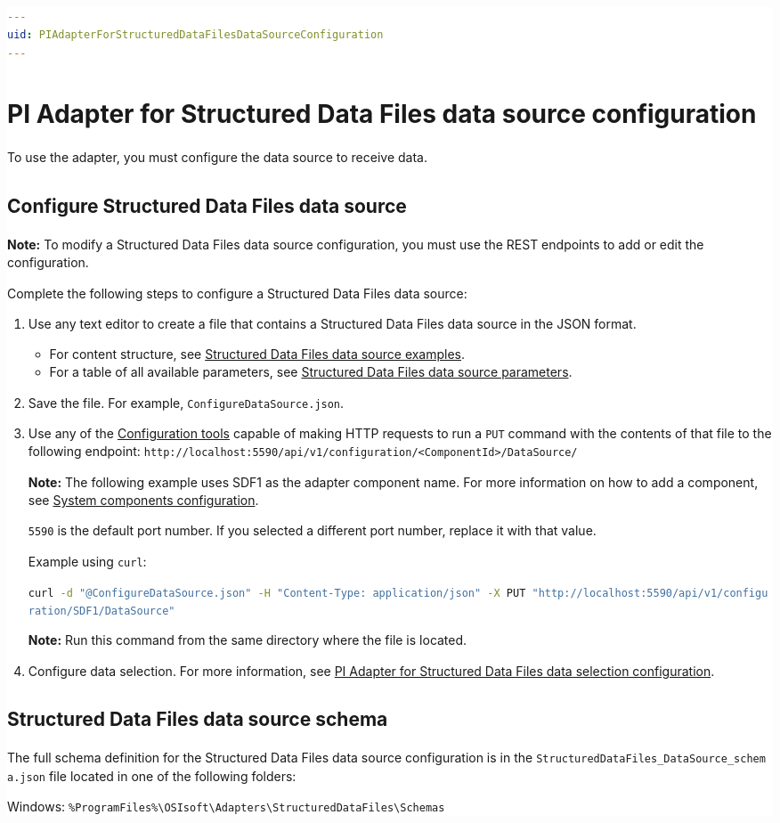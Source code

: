 ```yaml
---
uid: PIAdapterForStructuredDataFilesDataSourceConfiguration
---
```


# PI Adapter for Structured Data Files data source configuration

To use the adapter, you must configure the data source to receive data.

## Configure Structured Data Files data source

**Note:** To modify a Structured Data Files data source configuration, you must use the REST endpoints to add or edit the configuration.

Complete the following steps to configure a Structured Data Files data source:

1. Use any text editor to create a file that contains a Structured Data Files data source in the JSON format.
    - For content structure, see [Structured Data Files data source examples](#structured-data-files-data-source-examples).
    - For a table of all available parameters, see [Structured Data Files data source parameters](#structured-data-files-data-source-examples).
2. Save the file. For example, `ConfigureDataSource.json`.
3. Use any of the [Configuration tools](xref:ConfigurationTools1-3) capable of making HTTP requests to run a `PUT` command with the contents of that file to the following endpoint: `http://localhost:5590/api/v1/configuration/<ComponentId>/DataSource/`

      **Note:** The following example uses SDF1 as the adapter component name. For more information on how to add a component, see [System components configuration](xref:SystemComponentsConfiguration1-3).

    `5590` is the default port number. If you selected a different port number, replace it with that value.

    Example using `curl`:

    ```bash
    curl -d "@ConfigureDataSource.json" -H "Content-Type: application/json" -X PUT "http://localhost:5590/api/v1/configuration/SDF1/DataSource"
    ```

    **Note:** Run this command from the same directory where the file is located.

4. Configure data selection. For more information, see [PI Adapter for Structured Data Files data selection configuration](xref:PIAdapterForStructuredDataFilesDataSelectionConfiguration).

## Structured Data Files data source schema

The full schema definition for the Structured Data Files data source configuration is in the `StructuredDataFiles_DataSource_schema.json` file located in one of the following folders:

Windows: `%ProgramFiles%\OSIsoft\Adapters\StructuredDataFiles\Schemas`
